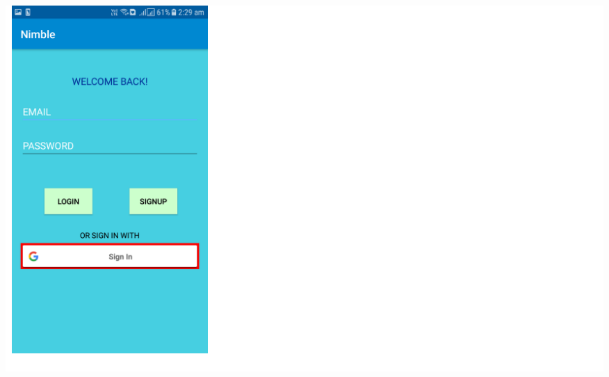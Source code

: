 <img src="https://github.com/shauryauppal/NIMBLE/raw/master/APP%20Screenshots/Screenshot_20171127-022937.png" height="500dp" width=300dp/>
<br>
<br>